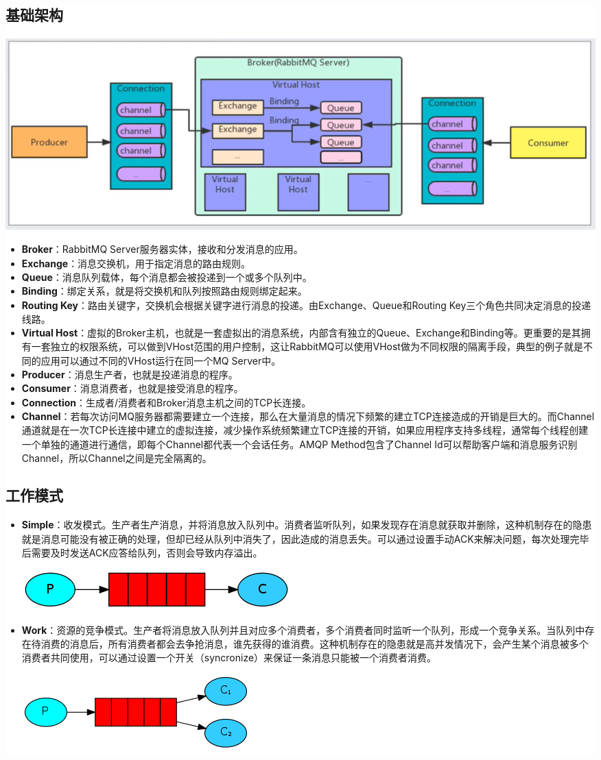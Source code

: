 

## 基础架构

![image-20210301120403268](assets/image-20210301120403268.png)

* **Broker**：RabbitMQ Server服务器实体，接收和分发消息的应用。
* **Exchange**：消息交换机，用于指定消息的路由规则。
* **Queue**：消息队列载体，每个消息都会被投递到一个或多个队列中。
* **Binding**：绑定关系，就是将交换机和队列按照路由规则绑定起来。
* **Routing Key**：路由关键字，交换机会根据关键字进行消息的投递。由Exchange、Queue和Routing Key三个角色共同决定消息的投递线路。
* **Virtual Host**：虚拟的Broker主机，也就是一套虚拟出的消息系统，内部含有独立的Queue、Exchange和Binding等。更重要的是其拥有一套独立的权限系统，可以做到VHost范围的用户控制，这让RabbitMQ可以使用VHost做为不同权限的隔离手段，典型的例子就是不同的应用可以通过不同的VHost运行在同一个MQ Server中。
* **Producer**：消息生产者，也就是投递消息的程序。
* **Consumer**：消息消费者，也就是接受消息的程序。
* **Connection**：生成者/消费者和Broker消息主机之间的TCP长连接。
* **Channel**：若每次访问MQ服务器都需要建立一个连接，那么在大量消息的情况下频繁的建立TCP连接造成的开销是巨大的。而Channel通道就是在一次TCP长连接中建立的虚拟连接，减少操作系统频繁建立TCP连接的开销，如果应用程序支持多线程，通常每个线程创建一个单独的通道进行通信，即每个Channel都代表一个会话任务。AMQP Method包含了Channel Id可以帮助客户端和消息服务识别Channel，所以Channel之间是完全隔离的。



## 工作模式

* **Simple**：收发模式。生产者生产消息，并将消息放入队列中。消费者监听队列，如果发现存在消息就获取并删除，这种机制存在的隐患就是消息可能没有被正确的处理，但却已经从队列中消失了，因此造成的消息丢失。可以通过设置手动ACK来解决问题，每次处理完毕后需要及时发送ACK应答给队列，否则会导致内存溢出。

  ![img](assets/python-one.png)

* **Work**：资源的竞争模式。生产者将消息放入队列并且对应多个消费者，多个消费者同时监听一个队列，形成一个竞争关系。当队列中存在待消费的消息后，所有消费者都会去争抢消息，谁先获得的谁消费。这种机制存在的隐患就是高并发情况下，会产生某个消息被多个消费者共同使用，可以通过设置一个开关（syncronize）来保证一条消息只能被一个消费者消费。

  ![img](assets/python-two.png)
